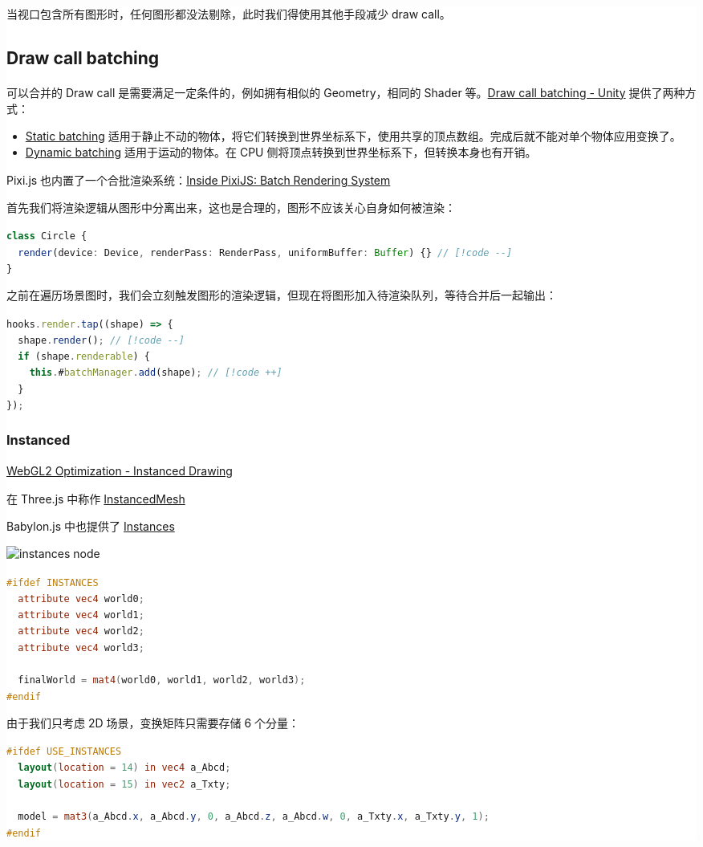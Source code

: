 当视口包含所有图形时，任何图形都没法剔除，此时我们得使用其他手段减少 draw call。

## Draw call batching

可以合并的 Draw call 是需要满足一定条件的，例如拥有相似的 Geometry，相同的 Shader 等。[Draw call batching - Unity] 提供了两种方式：

- [Static batching] 适用于静止不动的物体，将它们转换到世界坐标系下，使用共享的顶点数组。完成后就不能对单个物体应用变换了。
- [Dynamic batching] 适用于运动的物体。在 CPU 侧将顶点转换到世界坐标系下，但转换本身也有开销。

Pixi.js 也内置了一个合批渲染系统：[Inside PixiJS: Batch Rendering System]

首先我们将渲染逻辑从图形中分离出来，这也是合理的，图形不应该关心自身如何被渲染：

```ts
class Circle {
  render(device: Device, renderPass: RenderPass, uniformBuffer: Buffer) {} // [!code --]
}
```

之前在遍历场景图时，我们会立刻触发图形的渲染逻辑，但现在将图形加入待渲染队列，等待合并后一起输出：

```ts
hooks.render.tap((shape) => {
  shape.render(); // [!code --]
  if (shape.renderable) {
    this.#batchManager.add(shape); // [!code ++]
  }
});
```

### Instanced

[WebGL2 Optimization - Instanced Drawing]

在 Three.js 中称作 [InstancedMesh]

Babylon.js 中也提供了 [Instances]

![instances node](https://doc.babylonjs.com/img/how_to/instances-node.png)

```glsl
#ifdef INSTANCES
  attribute vec4 world0;
  attribute vec4 world1;
  attribute vec4 world2;
  attribute vec4 world3;

  finalWorld = mat4(world0, world1, world2, world3);
#endif
```

由于我们只考虑 2D 场景，变换矩阵只需要存储 6 个分量：

```glsl
#ifdef USE_INSTANCES
  layout(location = 14) in vec4 a_Abcd;
  layout(location = 15) in vec2 a_Txty;

  model = mat3(a_Abcd.x, a_Abcd.y, 0, a_Abcd.z, a_Abcd.w, 0, a_Txty.x, a_Txty.y, 1);
#endif
```


[stats.js]: https://github.com/mrdoob/stats.js
[Spector.js]: https://spector.babylonjs.com/
[Draw calls in a nutshell]: https://toncijukic.medium.com/draw-calls-in-a-nutshell-597330a85381
[Draw call batching - Unity]: https://docs.unity3d.com/Manual/DrawCallBatching.html
[Static batching]: https://docs.unity3d.com/Manual/static-batching.html
[Dynamic batching]: https://docs.unity3d.com/Manual/dynamic-batching.html
[pixi-cull]: https://github.com/davidfig/pixi-cull
[pixi-spatial-hash]: https://github.com/ShukantPal/pixi-spatial-hash
[rbush]: https://github.com/mourner/rbush
[How Culling Works]: https://dev.epicgames.com/documentation/en-us/unreal-engine/visibility-and-occlusion-culling-in-unreal-engine#howcullingworks
[Efficient View Frustum Culling]: https://old.cescg.org/CESCG-2002/DSykoraJJelinek/
[Fast Hierarchical Culling]: https://cesium.com/blog/2015/08/04/fast-hierarchical-culling/
[Changing Mesh Culling Strategy]: https://doc.babylonjs.com/features/featuresDeepDive/scene/optimize_your_scene#changing-mesh-culling-strategy
[Inside PixiJS: Batch Rendering System]: https://medium.com/swlh/inside-pixijs-batch-rendering-system-fad1b466c420
[BatchedMesh: Proposal]: https://github.com/mrdoob/three.js/issues/22376
[InstancedMesh]: https://threejs.org/docs/?q=instanced#api/en/objects/InstancedMesh
[WebGL2 Optimization - Instanced Drawing]: https://webgl2fundamentals.org/webgl/lessons/webgl-instanced-drawing.html
[Drawing Many different models in a single draw call]: https://webglfundamentals.org/webgl/lessons/webgl-qna-drawing-many-different-models-in-a-single-draw-call.html
[Instances]: https://doc.babylonjs.com/features/featuresDeepDive/mesh/copies/instances